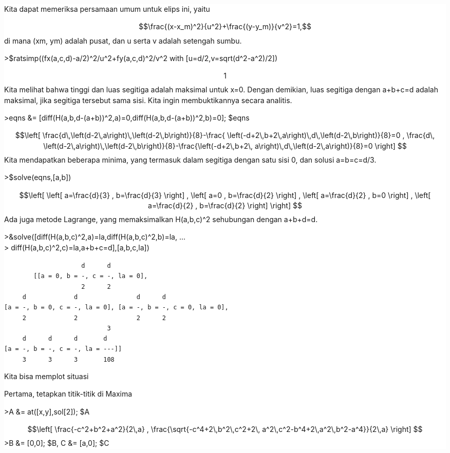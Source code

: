 Kita dapat memeriksa persamaan umum untuk elips ini, yaitu


$$\frac{(x-x_m)^2}{u^2}+\frac{(y-y_m)}{v^2}=1,$$di mana (xm, ym) adalah pusat, dan u serta v adalah setengah sumbu.


\>$ratsimp((fx(a,c,d)-a/2)^2/u^2+fy(a,c,d)^2/v^2 with [u=d/2,v=sqrt(d^2-a^2)/2])


$$1$$Kita melihat bahwa tinggi dan luas segitiga adalah maksimal untuk x=0.
Dengan demikian, luas segitiga dengan a+b+c=d adalah maksimal, jika
segitiga tersebut sama sisi. Kita ingin membuktikannya secara
analitis.


\>eqns &= [diff(H(a,b,d-(a+b))^2,a)=0,diff(H(a,b,d-(a+b))^2,b)=0]; $eqns


$$\left[ \frac{d\,\left(d-2\,a\right)\,\left(d-2\,b\right)}{8}-\frac{  \left(-d+2\,b+2\,a\right)\,d\,\left(d-2\,b\right)}{8}=0 , \frac{d\,  \left(d-2\,a\right)\,\left(d-2\,b\right)}{8}-\frac{\left(-d+2\,b+2\,  a\right)\,d\,\left(d-2\,a\right)}{8}=0 \right] $$Kita mendapatkan beberapa minima, yang termasuk dalam segitiga dengan
satu sisi 0, dan solusi a=b=c=d/3.


\>$solve(eqns,[a,b])


$$\left[ \left[ a=\frac{d}{3} , b=\frac{d}{3} \right]  , \left[ a=0   , b=\frac{d}{2} \right]  , \left[ a=\frac{d}{2} , b=0 \right]  ,   \left[ a=\frac{d}{2} , b=\frac{d}{2} \right]  \right] $$Ada juga metode Lagrange, yang memaksimalkan H(a,b,c)^2 sehubungan
dengan a+b+d=d.


\>&solve([diff(H(a,b,c)^2,a)=la,diff(H(a,b,c)^2,b)=la, ...  
\>      diff(H(a,b,c)^2,c)=la,a+b+c=d],[a,b,c,la])


    
                         d      d
            [[a = 0, b = -, c = -, la = 0], 
                         2      2
         d             d                d      d
    [a = -, b = 0, c = -, la = 0], [a = -, b = -, c = 0, la = 0], 
         2             2                2      2
                                3
         d      d      d       d
    [a = -, b = -, c = -, la = ---]]
         3      3      3       108
    

Kita bisa memplot situasi


Pertama, tetapkan titik-titik di Maxima


\>A &= at([x,y],sol[2]); $A


$$\left[ \frac{-c^2+b^2+a^2}{2\,a} , \frac{\sqrt{-c^4+2\,b^2\,c^2+2\,  a^2\,c^2-b^4+2\,a^2\,b^2-a^4}}{2\,a} \right] $$\>B &= [0,0]; $B, C &= [a,0]; $C
